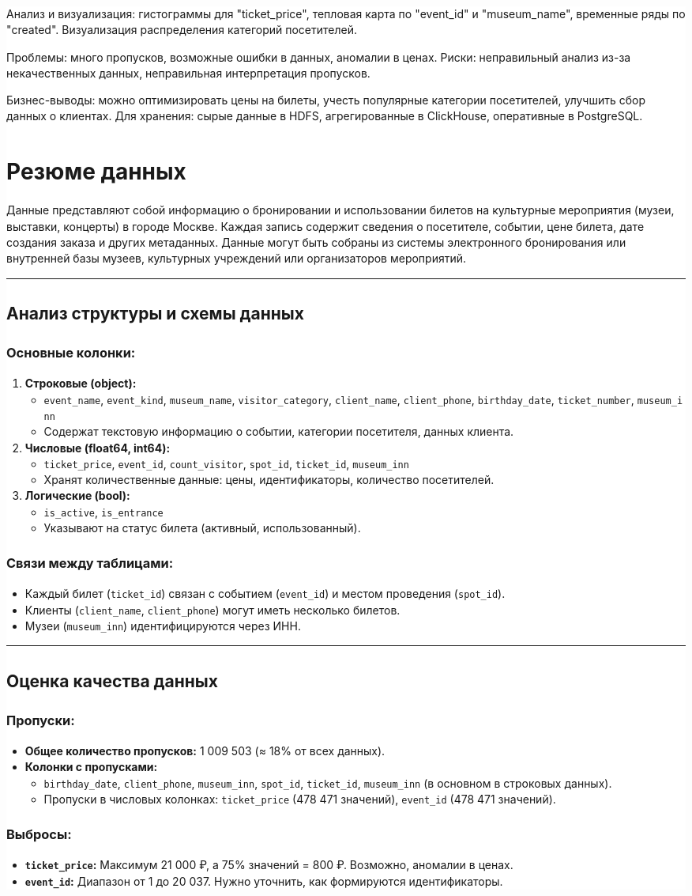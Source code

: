 Анализ и визуализация: гистограммы для "ticket_price", тепловая карта по "event_id" и "museum_name", временные ряды по "created". Визуализация распределения категорий посетителей.

Проблемы: много пропусков, возможные ошибки в данных, аномалии в ценах. Риски: неправильный анализ из-за некачественных данных, неправильная интерпретация пропусков.

Бизнес-выводы: можно оптимизировать цены на билеты, учесть популярные категории посетителей, улучшить сбор данных о клиентах. Для хранения: сырые данные в HDFS, агрегированные в ClickHouse, оперативные в PostgreSQL.
</think>

# Резюме данных  
Данные представляют собой информацию о бронировании и использовании билетов на культурные мероприятия (музеи, выставки, концерты) в городе Москве. Каждая запись содержит сведения о посетителе, событии, цене билета, дате создания заказа и других метаданных. Данные могут быть собраны из системы электронного бронирования или внутренней базы музеев, культурных учреждений или организаторов мероприятий.  

---

## Анализ структуры и схемы данных  
### Основные колонки:  
1. **Строковые (object):**  
   - `event_name`, `event_kind`, `museum_name`, `visitor_category`, `client_name`, `client_phone`, `birthday_date`, `ticket_number`, `museum_inn`  
   - Содержат текстовую информацию о событии, категории посетителя, данных клиента.  
2. **Числовые (float64, int64):**  
   - `ticket_price`, `event_id`, `count_visitor`, `spot_id`, `ticket_id`, `museum_inn`  
   - Хранят количественные данные: цены, идентификаторы, количество посетителей.  
3. **Логические (bool):**  
   - `is_active`, `is_entrance`  
   - Указывают на статус билета (активный, использованный).  

### Связи между таблицами:  
- Каждый билет (`ticket_id`) связан с событием (`event_id`) и местом проведения (`spot_id`).  
- Клиенты (`client_name`, `client_phone`) могут иметь несколько билетов.  
- Музеи (`museum_inn`) идентифицируются через ИНН.  

---

## Оценка качества данных  
### Пропуски:  
- **Общее количество пропусков:** 1 009 503 (≈ 18% от всех данных).  
- **Колонки с пропусками:**  
  - `birthday_date`, `client_phone`, `museum_inn`, `spot_id`, `ticket_id`, `museum_inn` (в основном в строковых данных).  
  - Пропуски в числовых колонках: `ticket_price` (478 471 значений), `event_id` (478 471 значений).  

### Выбросы:  
- **`ticket_price`:** Максимум 21 000 ₽, а 75% значений = 800 ₽. Возможно, аномалии в ценах.  
- **`event_id`:** Диапазон от 1 до 20 037. Нужно уточнить, как формируются идентификаторы.  
